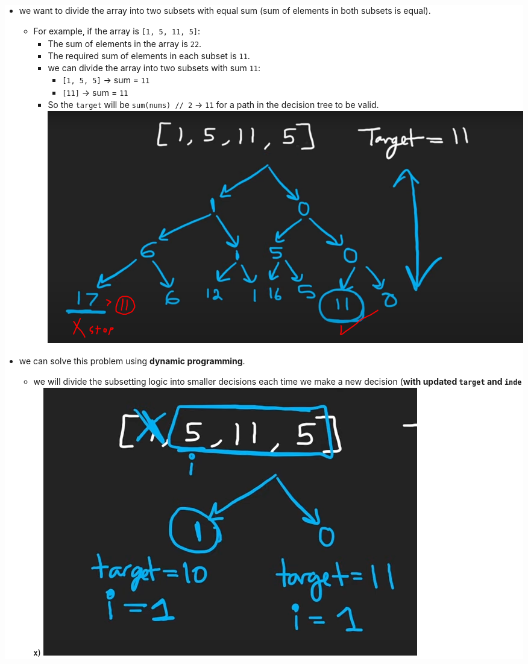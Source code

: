   - we want to divide the array into two subsets with equal sum (sum of elements in both subsets is equal).
    - For example, if the array is `[1, 5, 11, 5]`:
      - The sum of elements in the array is `22`.
      - The required sum of elements in each subset is `11`.
      - we can divide the array into two subsets with sum `11`:
        - `[1, 5, 5]` -> sum = `11`
        - `[11]` -> sum = `11`
      - So the `target` will be `sum(nums) // 2` -> `11` for a path in the decision tree to be valid.
        ![equal-subset-sum](./img/equal-subset-sum-1.png)
  - we can solve this problem using **dynamic programming**.

    - we will divide the subsetting logic into smaller decisions each time we make a new decision (**with updated `target` and `index`**)
      ![equal-subset-sum](./img/equal-subset-sum-2.png)
